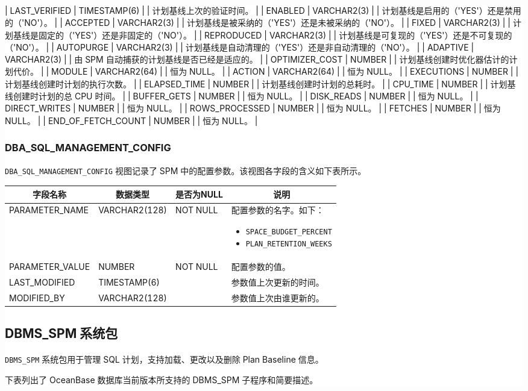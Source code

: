 | LAST_VERIFIED | TIMESTAMP(6) |  | 计划基线上次的验证时间。 |
| ENABLED | VARCHAR2(3) |  | 计划基线是启用的（'YES'）还是禁用的（'NO'）。 |
| ACCEPTED | VARCHAR2(3) |  | 计划基线是被采纳的（'YES'）还是未被采纳的（'NO'）。 |
| FIXED | VARCHAR2(3) |  | 计划基线是固定的（'YES'）还是非固定的（'NO'）。 |
| REPRODUCED | VARCHAR2(3) |  | 计划基线是可复现的（'YES'）还是不可复现的（'NO'）。 |
| AUTOPURGE | VARCHAR2(3) |  | 计划基线是自动清理的（'YES'）还是非自动清理的（'NO'）。 |
| ADAPTIVE | VARCHAR2(3) |  | 由 SPM 自动捕获的计划基线是否已经是适应的。 |
| OPTIMIZER_COST | NUMBER |  | 计划基线创建时优化器估计的计划代价。 |
| MODULE | VARCHAR2(64) |  | 恒为 NULL。 |
| ACTION | VARCHAR2(64) |  | 恒为 NULL。 |
| EXECUTIONS | NUMBER |  | 计划基线创建时计划的执行次数。 |
| ELAPSED_TIME | NUMBER |  | 计划基线创建时计划的总耗时。 |
| CPU_TIME | NUMBER |  | 计划基线创建时计划的总 CPU 时间。 |
| BUFFER_GETS | NUMBER |  | 恒为 NULL。 |
| DISK_READS | NUMBER |  | 恒为 NULL。 |
| DIRECT_WRITES | NUMBER |  | 恒为 NULL。 |
| ROWS_PROCESSED | NUMBER |  | 恒为 NULL。 |
| FETCHES | NUMBER |  | 恒为 NULL。 |
| END_OF_FETCH_COUNT | NUMBER |  | 恒为 NULL。 |

### DBA_SQL_MANAGEMENT_CONFIG

`DBA_SQL_MANAGEMENT_CONFIG` 视图记录了 SPM 中的配置参数。该视图各字段的含义如下表所示。

| **字段名称** | **数据类型** | **是否为NULL** | **说明** |
| --- | --- | --- | --- |
| PARAMETER_NAME | VARCHAR2(128) | NOT NULL | 配置参数的名字。如下：<ul><li>`SPACE_BUDGET_PERCENT`</li><li>`PLAN_RETENTION_WEEKS`</ul></li> |
| PARAMETER_VALUE | NUMBER | NOT NULL | 配置参数的值。 |
| LAST_MODIFIED | TIMESTAMP(6) |   | 参数值上次更新的时间。 |
| MODIFIED_BY | VARCHAR2(128) |   | 参数值上次由谁更新的。 |

## DBMS_SPM 系统包

`DBMS_SPM` 系统包用于管理 SQL 计划，支持加载、更改以及删除 Plan Baseline 信息。

下表列出了 OceanBase 数据库当前版本所支持的 DBMS_SPM 子程序和简要描述。
